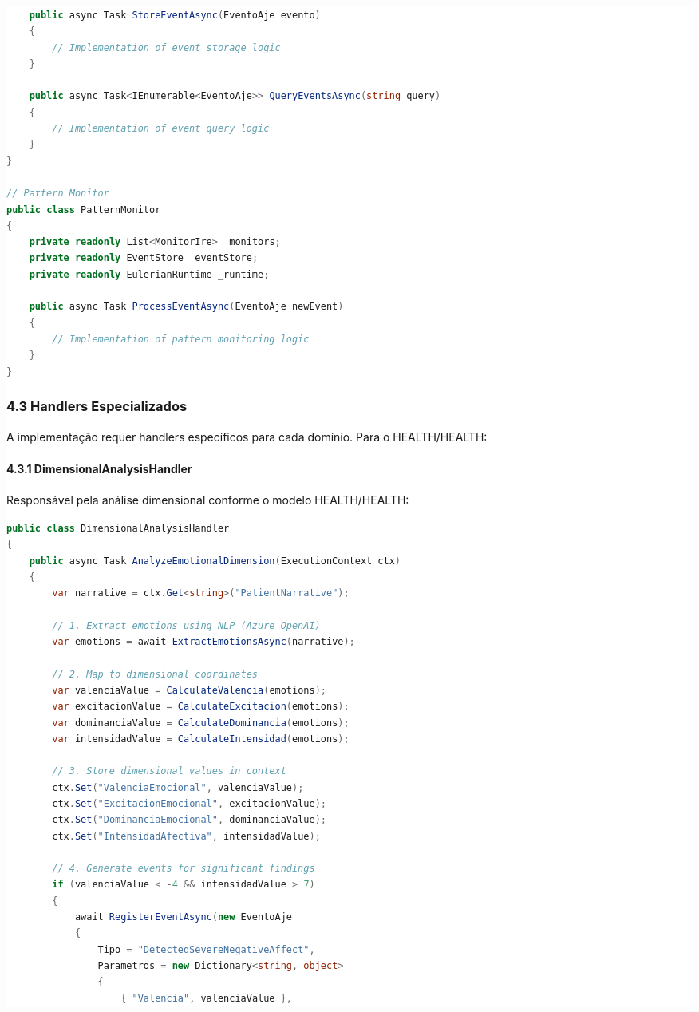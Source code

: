 ```csharp
    public async Task StoreEventAsync(EventoAje evento)
    {
        // Implementation of event storage logic
    }
    
    public async Task<IEnumerable<EventoAje>> QueryEventsAsync(string query)
    {
        // Implementation of event query logic
    }
}

// Pattern Monitor
public class PatternMonitor
{
    private readonly List<MonitorIre> _monitors;
    private readonly EventStore _eventStore;
    private readonly EulerianRuntime _runtime;
    
    public async Task ProcessEventAsync(EventoAje newEvent)
    {
        // Implementation of pattern monitoring logic
    }
}
```

### 4.3 Handlers Especializados

A implementação requer handlers específicos para cada domínio. Para o HEALTH/HEALTH:

#### 4.3.1 DimensionalAnalysisHandler

Responsável pela análise dimensional conforme o modelo HEALTH/HEALTH:

```csharp
public class DimensionalAnalysisHandler
{
    public async Task AnalyzeEmotionalDimension(ExecutionContext ctx)
    {
        var narrative = ctx.Get<string>("PatientNarrative");
        
        // 1. Extract emotions using NLP (Azure OpenAI)
        var emotions = await ExtractEmotionsAsync(narrative);
        
        // 2. Map to dimensional coordinates
        var valenciaValue = CalculateValencia(emotions);
        var excitacionValue = CalculateExcitacion(emotions);
        var dominanciaValue = CalculateDominancia(emotions);
        var intensidadValue = CalculateIntensidad(emotions);
        
        // 3. Store dimensional values in context
        ctx.Set("ValenciaEmocional", valenciaValue);
        ctx.Set("ExcitacionEmocional", excitacionValue);
        ctx.Set("DominanciaEmocional", dominanciaValue);
        ctx.Set("IntensidadAfectiva", intensidadValue);
        
        // 4. Generate events for significant findings
        if (valenciaValue < -4 && intensidadValue > 7)
        {
            await RegisterEventAsync(new EventoAje
            {
                Tipo = "DetectedSevereNegativeAffect",
                Parametros = new Dictionary<string, object>
                {
                    { "Valencia", valenciaValue },
```